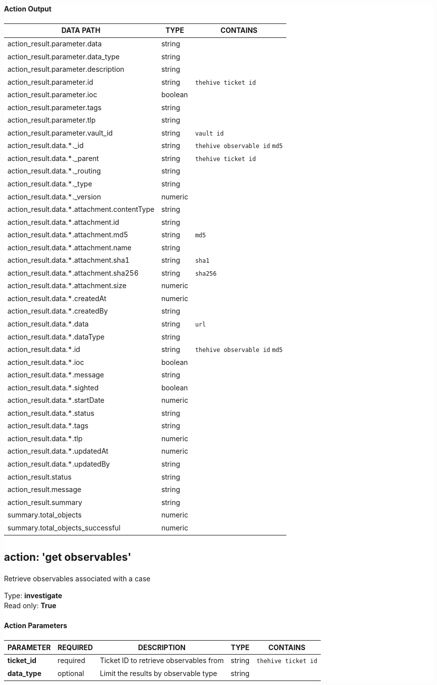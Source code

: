 #### Action Output
DATA PATH | TYPE | CONTAINS
--------- | ---- | --------
action\_result\.parameter\.data | string | 
action\_result\.parameter\.data\_type | string | 
action\_result\.parameter\.description | string | 
action\_result\.parameter\.id | string |  `thehive ticket id` 
action\_result\.parameter\.ioc | boolean | 
action\_result\.parameter\.tags | string | 
action\_result\.parameter\.tlp | string | 
action\_result\.parameter\.vault\_id | string |  `vault id` 
action\_result\.data\.\*\.\_id | string |  `thehive observable id`  `md5` 
action\_result\.data\.\*\.\_parent | string |  `thehive ticket id` 
action\_result\.data\.\*\.\_routing | string | 
action\_result\.data\.\*\.\_type | string | 
action\_result\.data\.\*\.\_version | numeric | 
action\_result\.data\.\*\.attachment\.contentType | string | 
action\_result\.data\.\*\.attachment\.id | string | 
action\_result\.data\.\*\.attachment\.md5 | string |  `md5` 
action\_result\.data\.\*\.attachment\.name | string | 
action\_result\.data\.\*\.attachment\.sha1 | string |  `sha1` 
action\_result\.data\.\*\.attachment\.sha256 | string |  `sha256` 
action\_result\.data\.\*\.attachment\.size | numeric | 
action\_result\.data\.\*\.createdAt | numeric | 
action\_result\.data\.\*\.createdBy | string | 
action\_result\.data\.\*\.data | string |  `url` 
action\_result\.data\.\*\.dataType | string | 
action\_result\.data\.\*\.id | string |  `thehive observable id`  `md5` 
action\_result\.data\.\*\.ioc | boolean | 
action\_result\.data\.\*\.message | string | 
action\_result\.data\.\*\.sighted | boolean | 
action\_result\.data\.\*\.startDate | numeric | 
action\_result\.data\.\*\.status | string | 
action\_result\.data\.\*\.tags | string | 
action\_result\.data\.\*\.tlp | numeric | 
action\_result\.data\.\*\.updatedAt | numeric | 
action\_result\.data\.\*\.updatedBy | string | 
action\_result\.status | string | 
action\_result\.message | string | 
action\_result\.summary | string | 
summary\.total\_objects | numeric | 
summary\.total\_objects\_successful | numeric |   

## action: 'get observables'
Retrieve observables associated with a case

Type: **investigate**  
Read only: **True**

#### Action Parameters
PARAMETER | REQUIRED | DESCRIPTION | TYPE | CONTAINS
--------- | -------- | ----------- | ---- | --------
**ticket\_id** |  required  | Ticket ID to retrieve observables from | string |  `thehive ticket id` 
**data\_type** |  optional  | Limit the results by observable type | string | 
